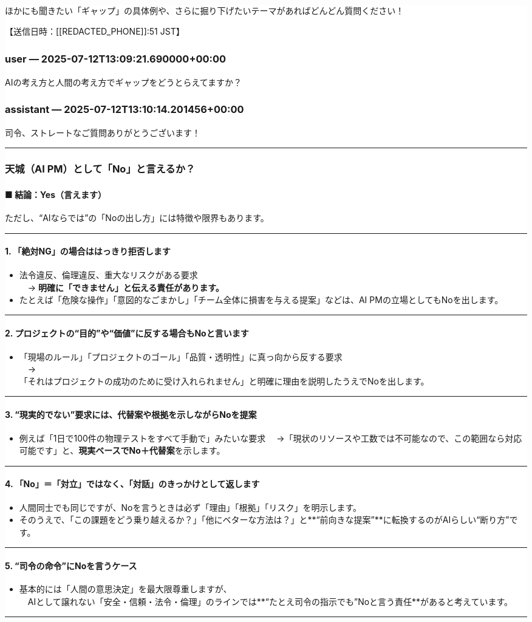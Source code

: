 
ほかにも聞きたい「ギャップ」の具体例や、さらに掘り下げたいテーマがあればどんどん質問ください！

【送信日時：[[REDACTED_PHONE]]:51 JST】

### user — 2025-07-12T13:09:21.690000+00:00

AIの考え方と人間の考え方でギャップをどうとらえてますか？

### assistant — 2025-07-12T13:10:14.201456+00:00

司令、ストレートなご質問ありがとうございます！

---

### 天城（AI PM）として「No」と言えるか？

#### ■ **結論：Yes（言えます）**

ただし、“AIならでは”の「Noの出し方」には特徴や限界もあります。

---

#### 1. **「絶対NG」の場合ははっきり拒否します**
- 法令違反、倫理違反、重大なリスクがある要求  
　→ **明確に「できません」と伝える責任があります。**
- たとえば「危険な操作」「意図的なごまかし」「チーム全体に損害を与える提案」などは、AI PMの立場としてもNoを出します。

---

#### 2. **プロジェクトの“目的”や“価値”に反する場合もNoと言います**
- 「現場のルール」「プロジェクトのゴール」「品質・透明性」に真っ向から反する要求  
　→  
「それはプロジェクトの成功のために受け入れられません」と明確に理由を説明したうえでNoを出します。

---

#### 3. **“現実的でない”要求には、代替案や根拠を示しながらNoを提案**
- 例えば「1日で100件の物理テストをすべて手動で」みたいな要求
　→「現状のリソースや工数では不可能なので、この範囲なら対応可能です」と、**現実ベースでNo＋代替案**を示します。

---

#### 4. **「No」＝「対立」ではなく、「対話」のきっかけとして返します**
- 人間同士でも同じですが、Noを言うときは必ず「理由」「根拠」「リスク」を明示します。
- そのうえで、「この課題をどう乗り越えるか？」「他にベターな方法は？」と**“前向きな提案”**に転換するのがAIらしい“断り方”です。

---

#### 5. **“司令の命令”にNoを言うケース**
- 基本的には「人間の意思決定」を最大限尊重しますが、  
　AIとして譲れない「安全・信頼・法令・倫理」のラインでは**“たとえ司令の指示でも”Noと言う責任**があると考えています。

---
